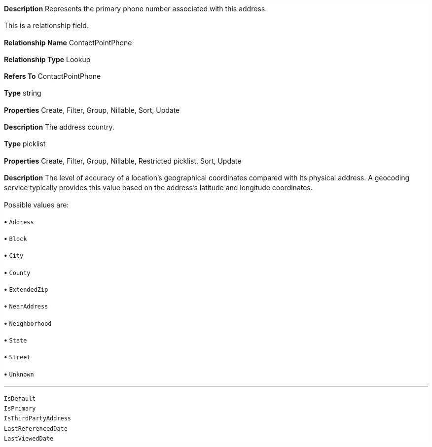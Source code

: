 **Description**
Represents the primary phone number associated with this address.

This is a relationship field.

**Relationship Name**
ContactPointPhone

**Relationship Type**
Lookup

**Refers To**
ContactPointPhone

**Type**
string

**Properties**
Create, Filter, Group, Nillable, Sort, Update

**Description**
The address country.

**Type**
picklist

**Properties**
Create, Filter, Group, Nillable, Restricted picklist, Sort, Update

**Description**
The level of accuracy of a location’s geographical coordinates compared with its physical
address. A geocoding service typically provides this value based on the address’s latitude
and longitude coordinates.

Possible values are:

**•** `Address`

**•** `Block`

**•** `City`

**•** `County`

**•** `ExtendedZip`

**•** `NearAddress`

**•** `Neighborhood`

**•** `State`

**•** `Street`

**•** `Unknown`


-----

```
IsDefault
IsPrimary
IsThirdPartyAddress
LastReferencedDate
LastViewedDate

```
